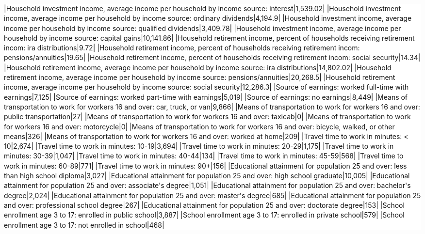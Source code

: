 |Household investment income, average income per household by income source: interest|1,539.02|
|Household investment income, average income per household by income source: ordinary dividends|4,194.9|
|Household investment income, average income per household by income source: qualified dividends|3,409.78|
|Household investment income, average income per household by income source: capital gains|10,141.86|
|Household retirement income, percent of households receiving retirement incom: ira distributions|9.72|
|Household retirement income, percent of households receiving retirement incom: pensions/annuities|19.65|
|Household retirement income, percent of households receiving retirement incom: social security|14.34|
|Household retirement income, average income per household by income source: ira distributions|14,802.02|
|Household retirement income, average income per household by income source: pensions/annuities|20,268.5|
|Household retirement income, average income per household by income source: social security|12,286.3|
|Source of earnings: worked full-time with earnings|7,125|
|Source of earnings: worked part-time with earnings|5,019|
|Source of earnings: no earnings|8,449|
|Means of transportation to work for workers 16 and over: car, truck, or van|9,866|
|Means of transportation to work for workers 16 and over: public transportation|27|
|Means of transportation to work for workers 16 and over: taxicab|0|
|Means of transportation to work for workers 16 and over: motorcycle|0|
|Means of transportation to work for workers 16 and over: bicycle, walked, or other means|326|
|Means of transportation to work for workers 16 and over: worked at home|209|
|Travel time to work in minutes: < 10|2,674|
|Travel time to work in minutes: 10-19|3,694|
|Travel time to work in minutes: 20-29|1,175|
|Travel time to work in minutes: 30-39|1,047|
|Travel time to work in minutes: 40-44|134|
|Travel time to work in minutes: 45-59|568|
|Travel time to work in minutes: 60-89|771|
|Travel time to work in minutes: 90+|156|
|Educational attainment for population 25 and over: less than high school diploma|3,027|
|Educational attainment for population 25 and over: high school graduate|10,005|
|Educational attainment for population 25 and over: associate's degree|1,051|
|Educational attainment for population 25 and over: bachelor's degree|2,024|
|Educational attainment for population 25 and over: master's degree|685|
|Educational attainment for population 25 and over: professional school degree|267|
|Educational attainment for population 25 and over: doctorate degree|153|
|School enrollment age 3 to 17: enrolled in public school|3,887|
|School enrollment age 3 to 17: enrolled in private school|579|
|School enrollment age 3 to 17: not enrolled in school|468|
